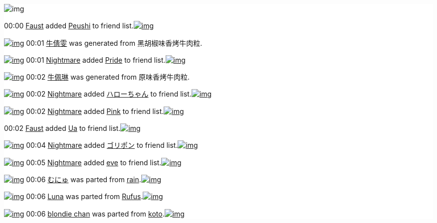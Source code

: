 ![img](http://gdrive-cdn.herokuapp.com/get/0B-nxIpt4DE2TdGhPalFPcFpSY0E/512px-barcode.png)

00:00 [Faust](http://www.barcodekanojo.com/user/491131/Faust) added [Peushi](http://www.barcodekanojo.com/kanojo/1631250/Peushi) to friend list.[![img](http://www.deviantsart.com/2v4sj1o.png)](http://www.barcodekanojo.com/kanojo/1631250/Peushi) 

[![img](http://www.deviantsart.com/26qrgu.png)](http://www.barcodekanojo.com/kanojo/3154977/%E7%89%9B%E5%80%A9%E9%9B%AF) 00:01 [牛倩雯](http://www.barcodekanojo.com/kanojo/3154977/%E7%89%9B%E5%80%A9%E9%9B%AF) was generated from 黑胡椒味香烤牛肉粒.

[![img](http://www.deviantsart.com/k1uom4.jpeg)](http://www.barcodekanojo.com/user/479031/Nightmare) 00:01 [Nightmare](http://www.barcodekanojo.com/user/479031/Nightmare) added [Pride](http://www.barcodekanojo.com/kanojo/3012825/Pride) to friend list.[![img](http://www.deviantsart.com/g8re1o.png)](http://www.barcodekanojo.com/kanojo/3012825/Pride) 

[![img](http://www.deviantsart.com/3205rcn.png)](http://www.barcodekanojo.com/kanojo/3154978/%E7%89%9B%E4%BD%A9%E7%90%B3) 00:02 [牛佩琳](http://www.barcodekanojo.com/kanojo/3154978/%E7%89%9B%E4%BD%A9%E7%90%B3) was generated from 原味香烤牛肉粒.

[![img](http://www.deviantsart.com/k1uom4.jpeg)](http://www.barcodekanojo.com/user/479031/Nightmare) 00:02 [Nightmare](http://www.barcodekanojo.com/user/479031/Nightmare) added [ハローちゃん](http://www.barcodekanojo.com/kanojo/3031525/%E3%83%8F%E3%83%AD%E3%83%BC%E3%81%A1%E3%82%83%E3%82%93) to friend list.[![img](http://www.deviantsart.com/3igrdet.png)](http://www.barcodekanojo.com/kanojo/3031525/%E3%83%8F%E3%83%AD%E3%83%BC%E3%81%A1%E3%82%83%E3%82%93) 

[![img](http://www.deviantsart.com/k1uom4.jpeg)](http://www.barcodekanojo.com/user/479031/Nightmare) 00:02 [Nightmare](http://www.barcodekanojo.com/user/479031/Nightmare) added [Pink](http://www.barcodekanojo.com/kanojo/2906920/Pink) to friend list.[![img](http://www.deviantsart.com/7phmd.png)](http://www.barcodekanojo.com/kanojo/2906920/Pink) 

00:02 [Faust](http://www.barcodekanojo.com/user/491131/Faust) added [Ua](http://www.barcodekanojo.com/kanojo/3094162/Ua) to friend list.[![img](http://www.deviantsart.com/1q28i32.png)](http://www.barcodekanojo.com/kanojo/3094162/Ua) 

[![img](http://www.deviantsart.com/k1uom4.jpeg)](http://www.barcodekanojo.com/user/479031/Nightmare) 00:04 [Nightmare](http://www.barcodekanojo.com/user/479031/Nightmare) added [ゴリポン](http://www.barcodekanojo.com/kanojo/81285/%E3%82%B4%E3%83%AA%E3%83%9D%E3%83%B3) to friend list.[![img](http://www.deviantsart.com/154fj6s.png)](http://www.barcodekanojo.com/kanojo/81285/%E3%82%B4%E3%83%AA%E3%83%9D%E3%83%B3) 

[![img](http://www.deviantsart.com/k1uom4.jpeg)](http://www.barcodekanojo.com/user/479031/Nightmare) 00:05 [Nightmare](http://www.barcodekanojo.com/user/479031/Nightmare) added [eve](http://www.barcodekanojo.com/kanojo/2438973/eve) to friend list.[![img](http://www.deviantsart.com/lrvumt.png)](http://www.barcodekanojo.com/kanojo/2438973/eve) 

[![img](http://www.deviantsart.com/2euue1q.png)](http://www.barcodekanojo.com/kanojo/3128482/%E3%82%80%E3%81%AB%E3%82%85) 00:06 [むにゅ](http://www.barcodekanojo.com/kanojo/3128482/%E3%82%80%E3%81%AB%E3%82%85) was parted from [rain](http://www.barcodekanojo.com/kanojo/3128482/%E3%82%80%E3%81%AB%E3%82%85).[![img](http://www.deviantsart.com/fajgvr.jpeg)](http://www.barcodekanojo.com/user/251996/rain) 

[![img](http://www.deviantsart.com/bdmb2v.png)](http://www.barcodekanojo.com/kanojo/3128132/Luna) 00:06 [Luna](http://www.barcodekanojo.com/kanojo/3128132/Luna) was parted from [Rufus](http://www.barcodekanojo.com/kanojo/3128132/Luna).[![img](http://www.deviantsart.com/2u9u9lm.jpeg)](http://www.barcodekanojo.com/user/263344/Rufus) 

[![img](http://www.deviantsart.com/odacoc.png)](http://www.barcodekanojo.com/kanojo/2847743/blondie%20chan) 00:06 [blondie chan](http://www.barcodekanojo.com/kanojo/2847743/blondie%20chan) was parted from [koto](http://www.barcodekanojo.com/kanojo/2847743/blondie%20chan).[![img](http://www.deviantsart.com/33afvm9.jpeg)](http://www.barcodekanojo.com/user/271022/koto) 
